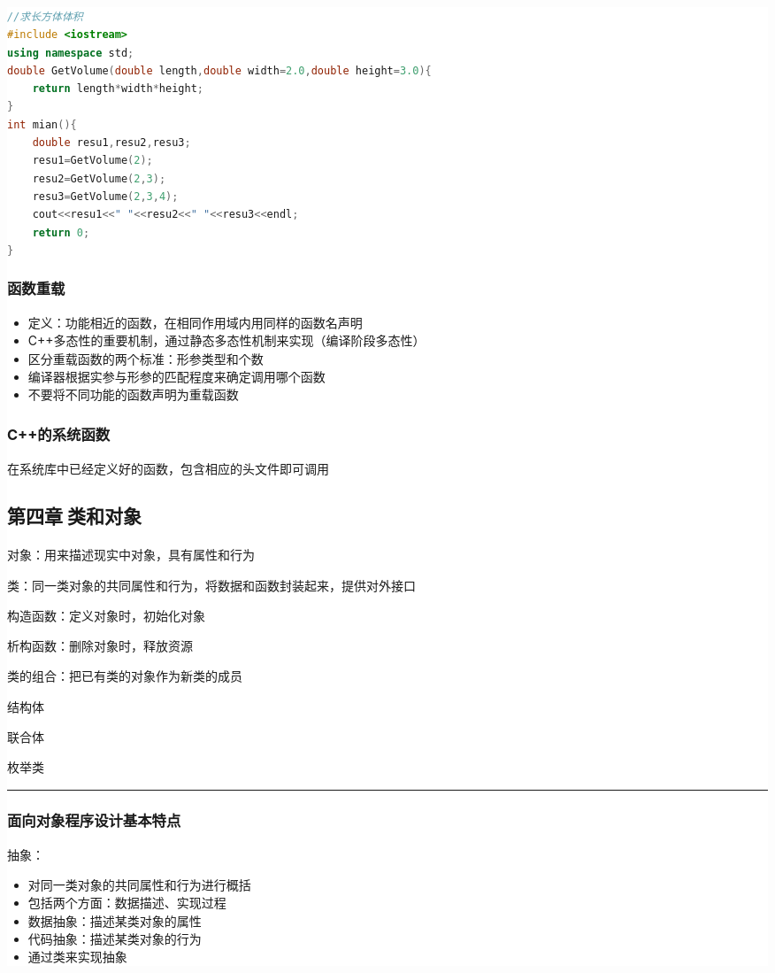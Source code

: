 ~~~c++
//求长方体体积
#include <iostream>
using namespace std;
double GetVolume(double length,double width=2.0,double height=3.0){
    return length*width*height;
}
int mian(){
    double resu1,resu2,resu3;
    resu1=GetVolume(2);
    resu2=GetVolume(2,3);
    resu3=GetVolume(2,3,4);
    cout<<resu1<<" "<<resu2<<" "<<resu3<<endl;
    return 0;
}
~~~

### 函数重载

+ 定义：功能相近的函数，在相同作用域内用同样的函数名声明
+ C++多态性的重要机制，通过静态多态性机制来实现（编译阶段多态性）
+ 区分重载函数的两个标准：形参类型和个数
+ 编译器根据实参与形参的匹配程度来确定调用哪个函数
+ 不要将不同功能的函数声明为重载函数

### C++的系统函数

在系统库中已经定义好的函数，包含相应的头文件即可调用

## 第四章 类和对象

对象：用来描述现实中对象，具有属性和行为

类：同一类对象的共同属性和行为，将数据和函数封装起来，提供对外接口

构造函数：定义对象时，初始化对象

析构函数：删除对象时，释放资源

类的组合：把已有类的对象作为新类的成员

结构体

联合体

枚举类

---

### 面向对象程序设计基本特点

抽象：

+ 对同一类对象的共同属性和行为进行概括
+ 包括两个方面：数据描述、实现过程
+ 数据抽象：描述某类对象的属性
+ 代码抽象：描述某类对象的行为
+ 通过类来实现抽象
